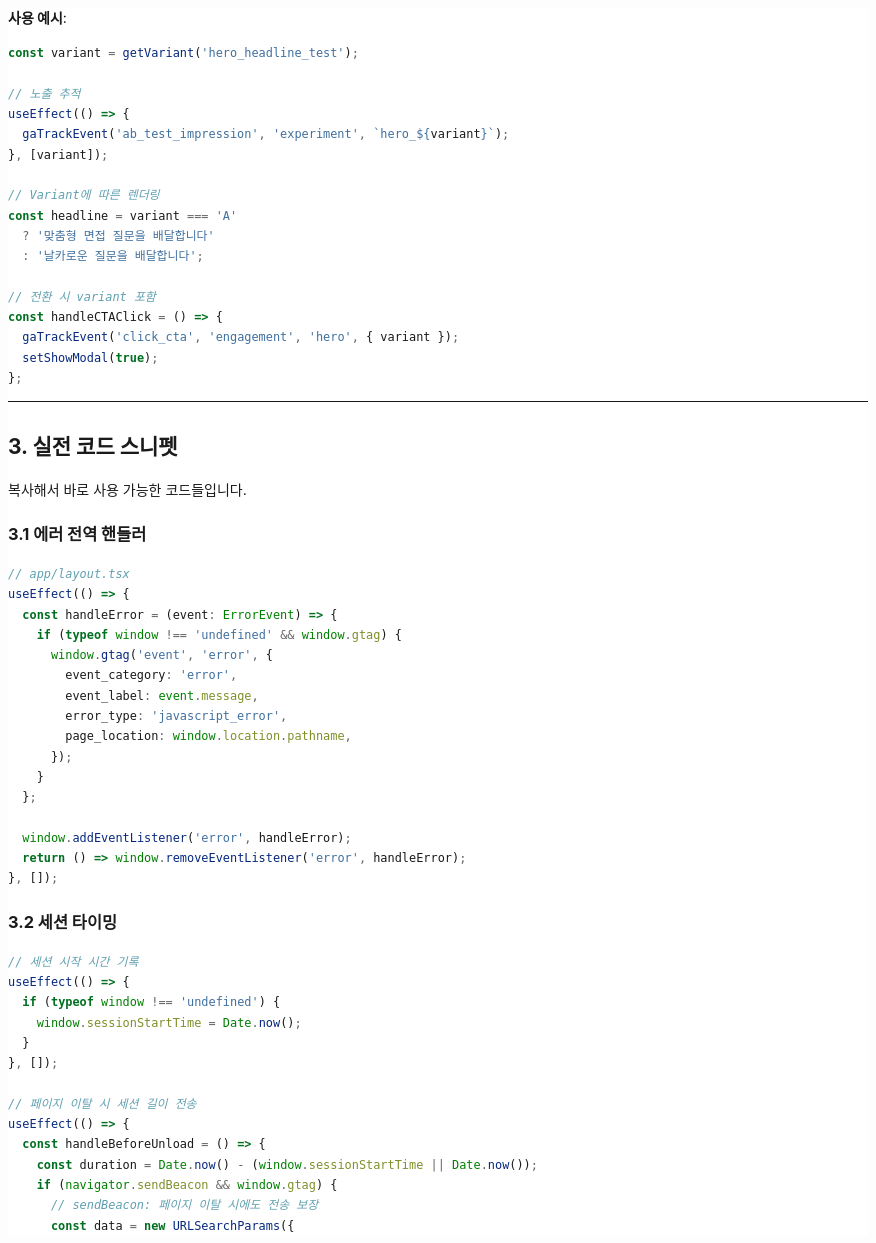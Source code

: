 **사용 예시**:
```typescript
const variant = getVariant('hero_headline_test');

// 노출 추적
useEffect(() => {
  gaTrackEvent('ab_test_impression', 'experiment', `hero_${variant}`);
}, [variant]);

// Variant에 따른 렌더링
const headline = variant === 'A'
  ? '맞춤형 면접 질문을 배달합니다'
  : '날카로운 질문을 배달합니다';

// 전환 시 variant 포함
const handleCTAClick = () => {
  gaTrackEvent('click_cta', 'engagement', 'hero', { variant });
  setShowModal(true);
};
```

---

## 3. 실전 코드 스니펫

복사해서 바로 사용 가능한 코드들입니다.

### 3.1 에러 전역 핸들러

```typescript
// app/layout.tsx
useEffect(() => {
  const handleError = (event: ErrorEvent) => {
    if (typeof window !== 'undefined' && window.gtag) {
      window.gtag('event', 'error', {
        event_category: 'error',
        event_label: event.message,
        error_type: 'javascript_error',
        page_location: window.location.pathname,
      });
    }
  };

  window.addEventListener('error', handleError);
  return () => window.removeEventListener('error', handleError);
}, []);
```

### 3.2 세션 타이밍

```typescript
// 세션 시작 시간 기록
useEffect(() => {
  if (typeof window !== 'undefined') {
    window.sessionStartTime = Date.now();
  }
}, []);

// 페이지 이탈 시 세션 길이 전송
useEffect(() => {
  const handleBeforeUnload = () => {
    const duration = Date.now() - (window.sessionStartTime || Date.now());
    if (navigator.sendBeacon && window.gtag) {
      // sendBeacon: 페이지 이탈 시에도 전송 보장
      const data = new URLSearchParams({
```
